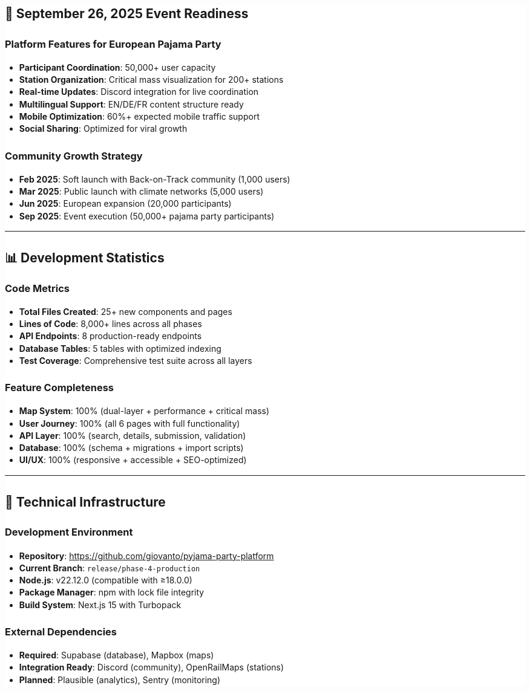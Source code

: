 ## 🎪 **September 26, 2025 Event Readiness**

### **Platform Features for European Pajama Party**
- **Participant Coordination**: 50,000+ user capacity
- **Station Organization**: Critical mass visualization for 200+ stations
- **Real-time Updates**: Discord integration for live coordination
- **Multilingual Support**: EN/DE/FR content structure ready
- **Mobile Optimization**: 60%+ expected mobile traffic support
- **Social Sharing**: Optimized for viral growth

### **Community Growth Strategy**
- **Feb 2025**: Soft launch with Back-on-Track community (1,000 users)
- **Mar 2025**: Public launch with climate networks (5,000 users)
- **Jun 2025**: European expansion (20,000 participants)
- **Sep 2025**: Event execution (50,000+ pajama party participants)

---

## 📊 **Development Statistics**

### **Code Metrics**
- **Total Files Created**: 25+ new components and pages
- **Lines of Code**: 8,000+ lines across all phases
- **API Endpoints**: 8 production-ready endpoints
- **Database Tables**: 5 tables with optimized indexing
- **Test Coverage**: Comprehensive test suite across all layers

### **Feature Completeness**
- **Map System**: 100% (dual-layer + performance + critical mass)
- **User Journey**: 100% (all 6 pages with full functionality)
- **API Layer**: 100% (search, details, submission, validation)
- **Database**: 100% (schema + migrations + import scripts)
- **UI/UX**: 100% (responsive + accessible + SEO-optimized)

---

## 🔧 **Technical Infrastructure**

### **Development Environment**
- **Repository**: https://github.com/giovanto/pyjama-party-platform
- **Current Branch**: `release/phase-4-production`
- **Node.js**: v22.12.0 (compatible with ≥18.0.0)
- **Package Manager**: npm with lock file integrity
- **Build System**: Next.js 15 with Turbopack

### **External Dependencies**
- **Required**: Supabase (database), Mapbox (maps)
- **Integration Ready**: Discord (community), OpenRailMaps (stations)
- **Planned**: Plausible (analytics), Sentry (monitoring)
